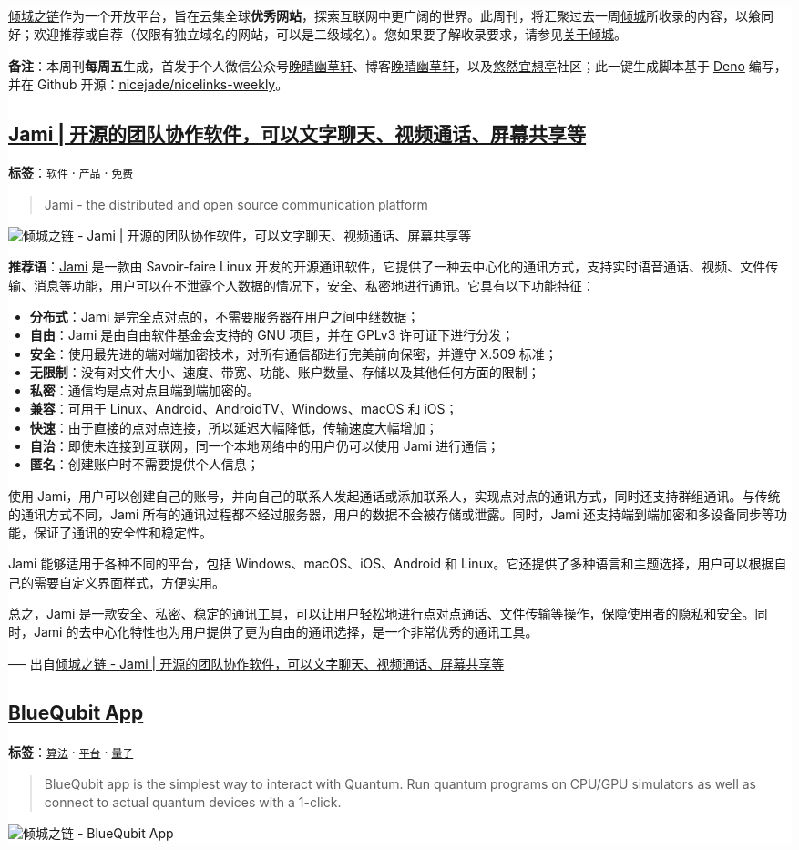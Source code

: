 [倾城之链](https://nicelinks.site/?utm_source=weekly)作为一个开放平台，旨在云集全球**优秀网站**，探索互联网中更广阔的世界。此周刊，将汇聚过去一周[倾城](https://nicelinks.site/?utm_source=weekly)所收录的内容，以飨同好；欢迎推荐或自荐（仅限有独立域名的网站，可以是二级域名）。您如果要了解收录要求，请参见[关于倾城](https://nicelinks.site/about?utm_source=weekly)。

**备注**：本周刊**每周五**生成，首发于个人微信公众号[晚晴幽草轩](https://mp.weixin.qq.com/mp/appmsgalbum?__biz=MzI5MDIwMzM2Mg==&action=getalbum&album_id=1530765143352082433&scene=173&from_msgid=2650641087&from_itemidx=1&count=3#wechat_redirect)、博客[晚晴幽草轩](https://www.jeffjade.com)，以及[悠然宜想亭](https://forum.lovejade.cn/)社区；此一键生成脚本基于 [Deno](https://nicelinks.site/post/602d30aad099ff5688618591) 编写，并在 Github 开源：[nicejade/nicelinks-weekly](https://github.com/nicejade/nicelinks-weekly)。

## [Jami | 开源的团队协作软件，可以文字聊天、视频通话、屏幕共享等](https://nicelinks.site/post/641c3f99abfccb2329b4cec3)

**标签**：[`软件`](https://nicelinks.site/tags/软件) · [`产品`](https://nicelinks.site/tags/产品) · [`免费`](https://nicelinks.site/tags/免费)

> Jami - the distributed and open source communication platform

![倾城之链 - Jami | 开源的团队协作软件，可以文字聊天、视频通话、屏幕共享等](https://nicelinks.oss-cn-shenzhen.aliyuncs.com/jami.net.png?x-oss-process=style/png2jpg)

**推荐语**：[Jami](https://nicelinks.site/redirect?url=https://jami.net/) 是一款由 Savoir-faire Linux 开发的开源通讯软件，它提供了一种去中心化的通讯方式，支持实时语音通话、视频、文件传输、消息等功能，用户可以在不泄露个人数据的情况下，安全、私密地进行通讯。它具有以下功能特征：

- **分布式**：Jami 是完全点对点的，不需要服务器在用户之间中继数据；
- **自由**：Jami 是由自由软件基金会支持的 GNU 项目，并在 GPLv3 许可证下进行分发；
- **安全**：使用最先进的端对端加密技术，对所有通信都进行完美前向保密，并遵守 X.509 标准；
- **无限制**：没有对文件大小、速度、带宽、功能、账户数量、存储以及其他任何方面的限制；
- **私密**：通信均是点对点且端到端加密的。
- **兼容**：可用于 Linux、Android、AndroidTV、Windows、macOS 和 iOS；
- **快速**：由于直接的点对点连接，所以延迟大幅降低，传输速度大幅增加；
- **自治**：即使未连接到互联网，同一个本地网络中的用户仍可以使用 Jami 进行通信；
- **匿名**：创建账户时不需要提供个人信息；

使用 Jami，用户可以创建自己的账号，并向自己的联系人发起通话或添加联系人，实现点对点的通讯方式，同时还支持群组通讯。与传统的通讯方式不同，Jami 所有的通讯过程都不经过服务器，用户的数据不会被存储或泄露。同时，Jami 还支持端到端加密和多设备同步等功能，保证了通讯的安全性和稳定性。

Jami 能够适用于各种不同的平台，包括 Windows、macOS、iOS、Android 和 Linux。它还提供了多种语言和主题选择，用户可以根据自己的需要自定义界面样式，方便实用。

总之，Jami 是一款安全、私密、稳定的通讯工具，可以让用户轻松地进行点对点通话、文件传输等操作，保障使用者的隐私和安全。同时，Jami 的去中心化特性也为用户提供了更为自由的通讯选择，是一个非常优秀的通讯工具。

── 出自[倾城之链 - Jami | 开源的团队协作软件，可以文字聊天、视频通话、屏幕共享等](https://nicelinks.site/post/641c3f99abfccb2329b4cec3)

## [BlueQubit App](https://nicelinks.site/post/641c3d02abfccb2329b4cdc9)

**标签**：[`算法`](https://nicelinks.site/tags/算法) · [`平台`](https://nicelinks.site/tags/平台) · [`量子`](https://nicelinks.site/tags/量子)

> BlueQubit app is the simplest way to interact with Quantum. Run quantum programs on CPU/GPU simulators as well as connect to actual quantum devices with a 1-click.

![倾城之链 - BlueQubit App](https://nicelinks.oss-cn-shenzhen.aliyuncs.com/app.bluequbit.io.png?x-oss-process=style/png2jpg)
